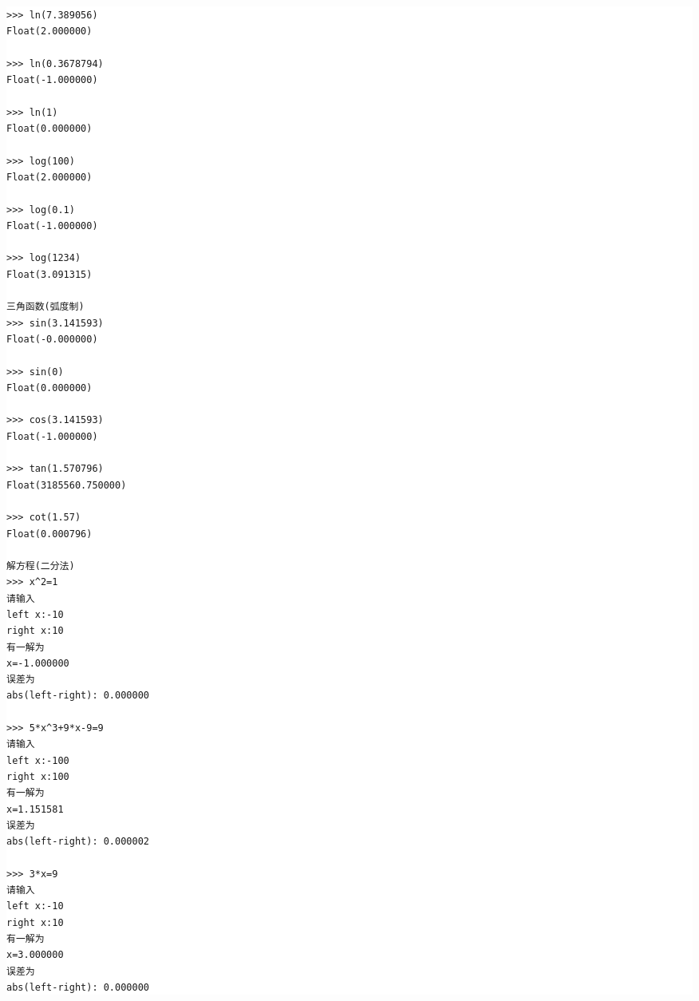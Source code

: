     >>> ln(7.389056)
    Float(2.000000)

    >>> ln(0.3678794)
    Float(-1.000000)

    >>> ln(1)
    Float(0.000000)

    >>> log(100)
    Float(2.000000)

    >>> log(0.1)
    Float(-1.000000)

    >>> log(1234)
    Float(3.091315)

    三角函数(弧度制)
    >>> sin(3.141593)
    Float(-0.000000)

    >>> sin(0)
    Float(0.000000)

    >>> cos(3.141593)
    Float(-1.000000)

    >>> tan(1.570796)
    Float(3185560.750000)

    >>> cot(1.57)     
    Float(0.000796)

    解方程(二分法)
    >>> x^2=1
    请输入
    left x:-10
    right x:10
    有一解为
    x=-1.000000
    误差为
    abs(left-right): 0.000000

    >>> 5*x^3+9*x-9=9
    请输入
    left x:-100
    right x:100
    有一解为
    x=1.151581
    误差为
    abs(left-right): 0.000002

    >>> 3*x=9
    请输入
    left x:-10
    right x:10
    有一解为
    x=3.000000
    误差为
    abs(left-right): 0.000000

